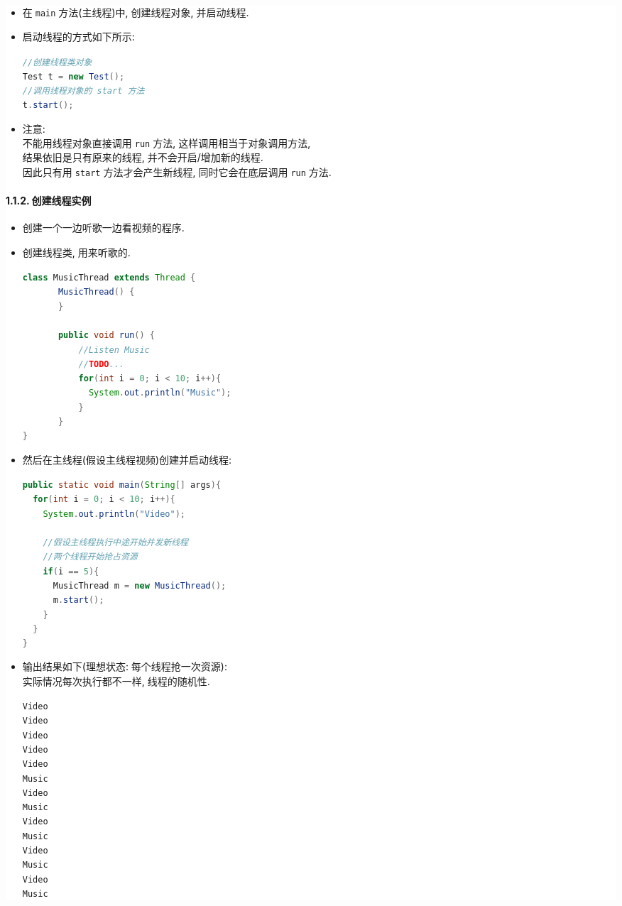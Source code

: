 - 在 `main` 方法(主线程)中, 创建线程对象, 并启动线程.  

- 启动线程的方式如下所示:  
  ```java
  //创建线程类对象
  Test t = new Test();
  //调用线程对象的 start 方法
  t.start();
  ```

- 注意:  
  不能用线程对象直接调用 `run` 方法, 这样调用相当于对象调用方法,  
  结果依旧是只有原来的线程, 并不会开启/增加新的线程.  
  因此只有用 `start` 方法才会产生新线程, 同时它会在底层调用 `run` 方法.

#### 1.1.2. 创建线程实例
- 创建一个一边听歌一边看视频的程序.

- 创建线程类, 用来听歌的.  
  ```java
  class MusicThread extends Thread {
         MusicThread() {
         }
 
         public void run() {
             //Listen Music
             //TODO...
             for(int i = 0; i < 10; i++){
               System.out.println("Music");
             }
         }
  }
  ```

- 然后在主线程(假设主线程视频)创建并启动线程:  
  ```java
  public static void main(String[] args){
    for(int i = 0; i < 10; i++){
      System.out.println("Video");
      
      //假设主线程执行中途开始并发新线程
      //两个线程开始抢占资源
      if(i == 5){
        MusicThread m = new MusicThread();
        m.start();
      }
    }
  }
  ```

- 输出结果如下(理想状态: 每个线程抢一次资源):  
  实际情况每次执行都不一样, 线程的随机性.  
  ```
  Video
  Video
  Video
  Video
  Video
  Music
  Video
  Music
  Video
  Music
  Video
  Music
  Video
  Music
  ```